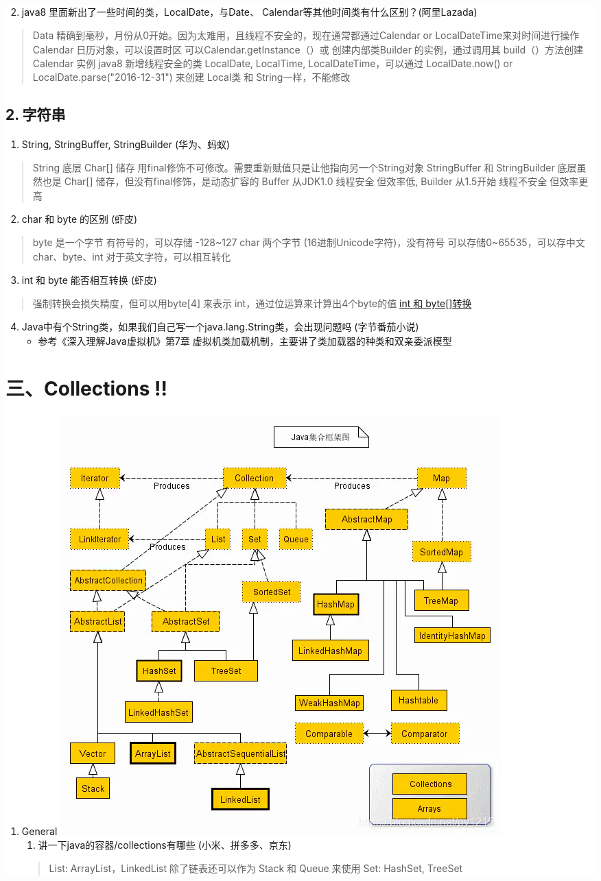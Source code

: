 2. java8 里面新出了一些时间的类，LocalDate，与Date、 Calendar等其他时间类有什么区别？(阿里Lazada)
> Data 精确到毫秒，月份从0开始。因为太难用，且线程不安全的，现在通常都通过Calendar or LocalDateTime来对时间进行操作
> Calendar 日历对象，可以设置时区
>     可以Calendar.getInstance（）或 创建内部类Builder 的实例，通过调用其 build（）方法创建 Calendar 实例
> java8 新增线程安全的类 LocalDate, LocalTime, LocalDateTime，可以通过 LocalDate.now() or LocalDate.parse("2016-12-31") 来创建
>     Local类 和 String一样，不能修改

## 2. 字符串
1. String, StringBuffer, StringBuilder (华为、蚂蚁)
> String 底层 Char[] 储存 用final修饰不可修改。需要重新赋值只是让他指向另一个String对象
> StringBuffer 和 StringBuilder 底层虽然也是 Char[] 储存，但没有final修饰，是动态扩容的
> Buffer 从JDK1.0 线程安全 但效率低, Builder 从1.5开始 线程不安全 但效率更高

2. char 和 byte 的区别 (虾皮)
> byte 是一个字节 有符号的，可以存储 -128~127
> char 两个字节 (16进制Unicode字符)，没有符号 可以存储0~65535，可以存中文
> char、byte、int 对于英文字符，可以相互转化

3. int 和 byte 能否相互转换 (虾皮)
> 强制转换会损失精度，但可以用byte[4] 来表示 int，通过位运算来计算出4个byte的值
> [int 和 byte[]转换 ](https://blog.csdn.net/qq_37909141/article/details/108549012)

4. Java中有个String类，如果我们自己写一个java.lang.String类，会出现问题吗 (字节番茄小说)
    - 参考《深入理解Java虚拟机》第7章 虚拟机类加载机制，主要讲了类加载器的种类和双亲委派模型


# 三、Collections !!
1. General
![Collections家族.png](../Img/Collections家族.png)
   1. 讲一下java的容器/collections有哪些 (小米、拼多多、京东)
   > List: ArrayList，LinkedList 除了链表还可以作为 Stack 和 Queue 来使用
   > Set: HashSet, TreeSet